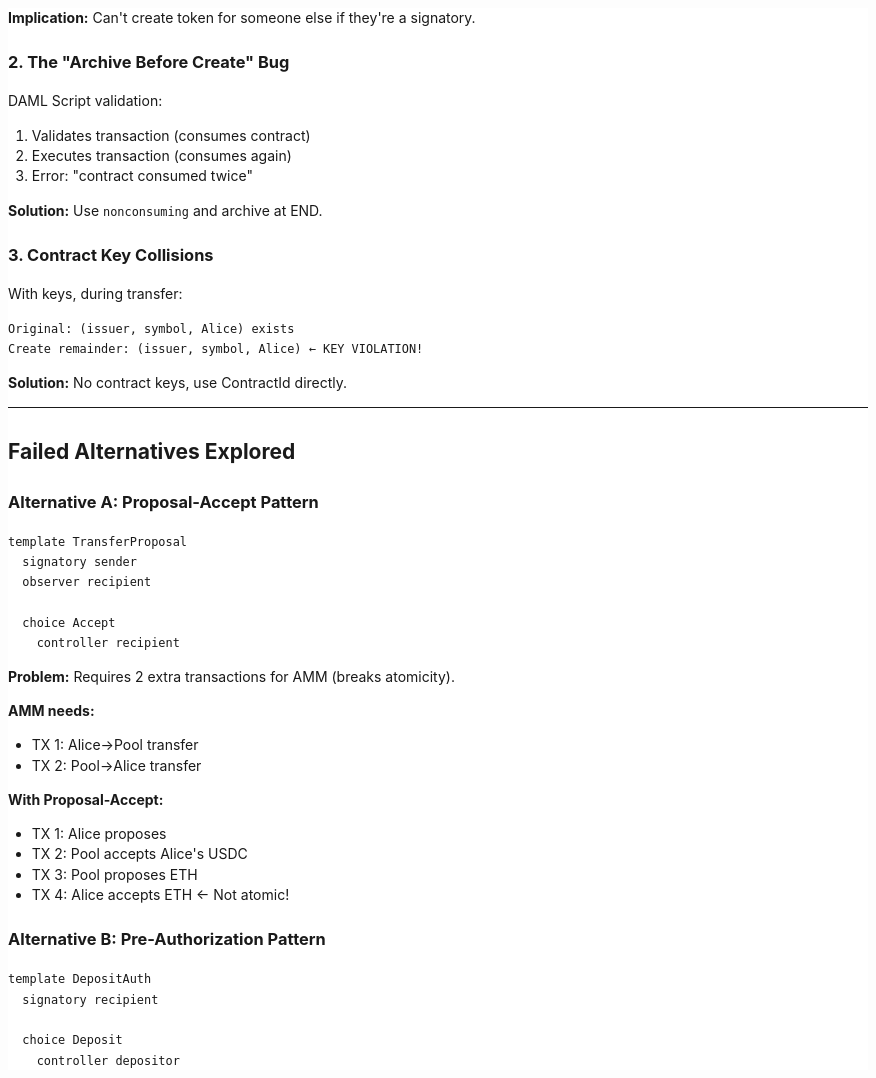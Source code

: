 **Implication:** Can't create token for someone else if they're a signatory.

### 2. The "Archive Before Create" Bug

DAML Script validation:
1. Validates transaction (consumes contract)
2. Executes transaction (consumes again)
3. Error: "contract consumed twice"

**Solution:** Use `nonconsuming` and archive at END.

### 3. Contract Key Collisions

With keys, during transfer:
```
Original: (issuer, symbol, Alice) exists
Create remainder: (issuer, symbol, Alice) ← KEY VIOLATION!
```

**Solution:** No contract keys, use ContractId directly.

---

## Failed Alternatives Explored

### Alternative A: Proposal-Accept Pattern
```daml
template TransferProposal
  signatory sender
  observer recipient

  choice Accept
    controller recipient
```

**Problem:** Requires 2 extra transactions for AMM (breaks atomicity).

**AMM needs:**
- TX 1: Alice→Pool transfer
- TX 2: Pool→Alice transfer

**With Proposal-Accept:**
- TX 1: Alice proposes
- TX 2: Pool accepts Alice's USDC
- TX 3: Pool proposes ETH
- TX 4: Alice accepts ETH ← Not atomic!

### Alternative B: Pre-Authorization Pattern
```daml
template DepositAuth
  signatory recipient

  choice Deposit
    controller depositor
```
